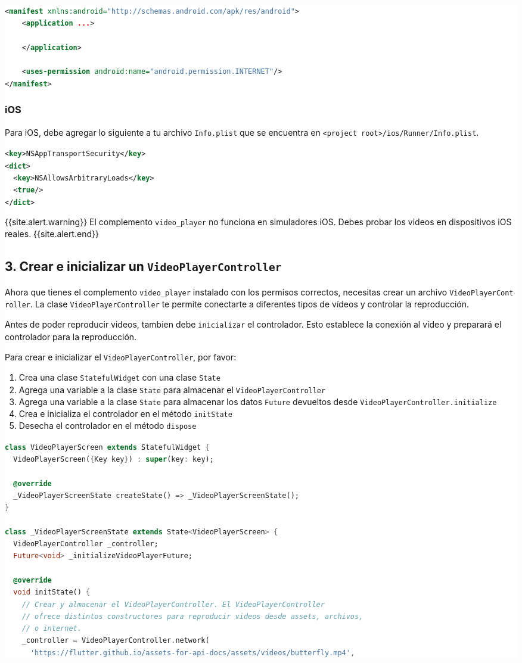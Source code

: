 
```xml
<manifest xmlns:android="http://schemas.android.com/apk/res/android">
    <application ...>
        
    </application>

    <uses-permission android:name="android.permission.INTERNET"/>
</manifest>
```

### iOS

Para iOS, debe agregar lo siguiente a tu archivo `Info.plist` que se encuentra en `<project root>/ios/Runner/Info.plist`. 


```xml
<key>NSAppTransportSecurity</key>
<dict>
  <key>NSAllowsArbitraryLoads</key>
  <true/>
</dict>
```

{{site.alert.warning}}
El complemento `video_player` no funciona en simuladores iOS. Debes probar los videos en dispositivos iOS reales.
{{site.alert.end}}

## 3. Crear e inicializar un `VideoPlayerController`

Ahora que tienes el complemento `video_player` instalado con los permisos correctos, necesitas crear un archivo `VideoPlayerController`. La clase
`VideoPlayerController` te permite conectarte a diferentes tipos de vídeos y controlar la reproducción.

Antes de poder reproducir videos, tambien debe `inicializar` el controlador. Esto establece la conexión al vídeo y preparará el controlador para la reproducción.

Para crear e inicializar el `VideoPlayerController`, por favor:

  1. Crea una clase `StatefulWidget` con una clase `State` 
  2. Agrega una variable a la clase `State` para almacenar el `VideoPlayerController`
  3. Agrega una variable a la clase `State` para almacenar los datos `Future` devueltos desde `VideoPlayerController.initialize`
  4. Crea e inicializa el controlador en el método `initState`
  5. Desecha el controlador en el método `dispose`
  

```dart
class VideoPlayerScreen extends StatefulWidget {
  VideoPlayerScreen({Key key}) : super(key: key);

  @override
  _VideoPlayerScreenState createState() => _VideoPlayerScreenState();
}

class _VideoPlayerScreenState extends State<VideoPlayerScreen> {
  VideoPlayerController _controller;
  Future<void> _initializeVideoPlayerFuture;

  @override
  void initState() {
    // Crear y almacenar el VideoPlayerController. El VideoPlayerController
    // ofrece distintos constructores para reproducir videos desde assets, archivos,
    // o internet.
    _controller = VideoPlayerController.network(
      'https://flutter.github.io/assets-for-api-docs/assets/videos/butterfly.mp4',
```